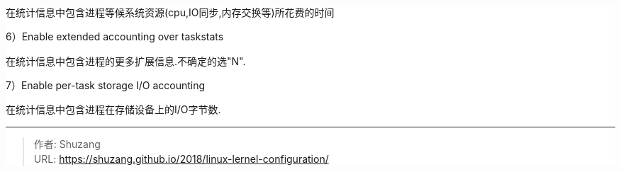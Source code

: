 在统计信息中包含进程等候系统资源(cpu,IO同步,内存交换等)所花费的时间

6）Enable extended accounting over taskstats

在统计信息中包含进程的更多扩展信息.不确定的选"N".

7）Enable per-task storage I/O accounting

在统计信息中包含进程在存储设备上的I/O字节数.



---

> 作者: Shuzang  
> URL: https://shuzang.github.io/2018/linux-lernel-configuration/  

